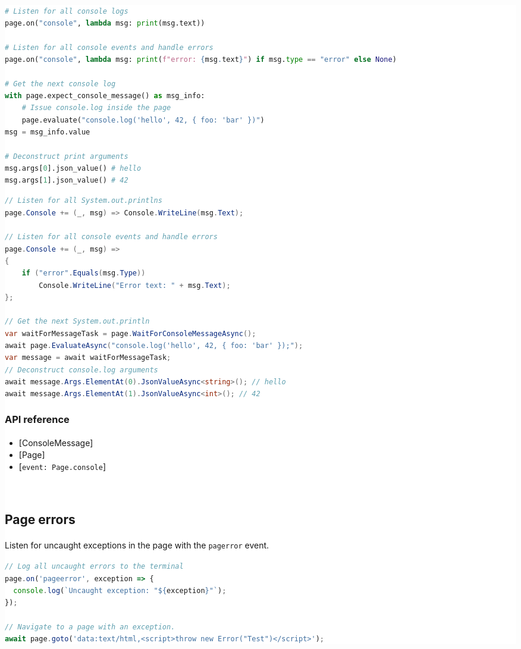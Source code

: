 ```python async
```

```python sync
# Listen for all console logs
page.on("console", lambda msg: print(msg.text))

# Listen for all console events and handle errors
page.on("console", lambda msg: print(f"error: {msg.text}") if msg.type == "error" else None)

# Get the next console log
with page.expect_console_message() as msg_info:
    # Issue console.log inside the page
    page.evaluate("console.log('hello', 42, { foo: 'bar' })")
msg = msg_info.value

# Deconstruct print arguments
msg.args[0].json_value() # hello
msg.args[1].json_value() # 42
```

```csharp
// Listen for all System.out.printlns
page.Console += (_, msg) => Console.WriteLine(msg.Text);

// Listen for all console events and handle errors
page.Console += (_, msg) =>
{
    if ("error".Equals(msg.Type))
        Console.WriteLine("Error text: " + msg.Text);
};

// Get the next System.out.println
var waitForMessageTask = page.WaitForConsoleMessageAsync();
await page.EvaluateAsync("console.log('hello', 42, { foo: 'bar' });");
var message = await waitForMessageTask;
// Deconstruct console.log arguments
await message.Args.ElementAt(0).JsonValueAsync<string>(); // hello
await message.Args.ElementAt(1).JsonValueAsync<int>(); // 42
```

### API reference
- [ConsoleMessage]
- [Page]
- [`event: Page.console`]

<br/>

## Page errors

Listen for uncaught exceptions in the page with the `pagerror` event.

```js
// Log all uncaught errors to the terminal
page.on('pageerror', exception => {
  console.log(`Uncaught exception: "${exception}"`);
});

// Navigate to a page with an exception.
await page.goto('data:text/html,<script>throw new Error("Test")</script>');
```

